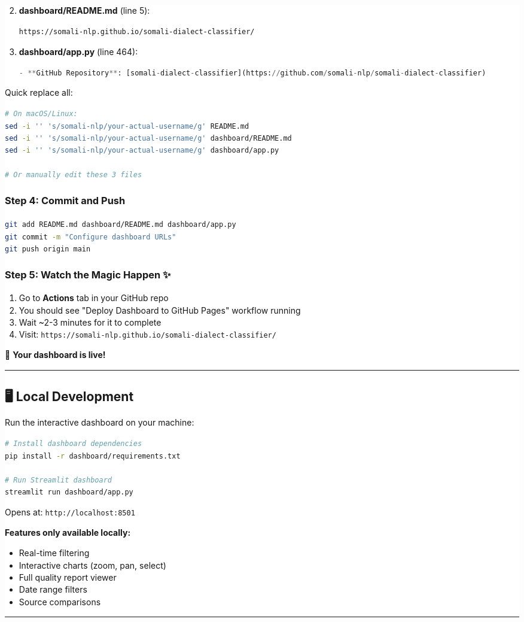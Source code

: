 2. **dashboard/README.md** (line 5):
   ```markdown
   https://somali-nlp.github.io/somali-dialect-classifier/
   ```

3. **dashboard/app.py** (line 464):
   ```python
   - **GitHub Repository**: [somali-dialect-classifier](https://github.com/somali-nlp/somali-dialect-classifier)
   ```

Quick replace all:
```bash
# On macOS/Linux:
sed -i '' 's/somali-nlp/your-actual-username/g' README.md
sed -i '' 's/somali-nlp/your-actual-username/g' dashboard/README.md
sed -i '' 's/somali-nlp/your-actual-username/g' dashboard/app.py

# Or manually edit these 3 files
```

### Step 4: Commit and Push

```bash
git add README.md dashboard/README.md dashboard/app.py
git commit -m "Configure dashboard URLs"
git push origin main
```

### Step 5: Watch the Magic Happen ✨

1. Go to **Actions** tab in your GitHub repo
2. You should see "Deploy Dashboard to GitHub Pages" workflow running
3. Wait ~2-3 minutes for it to complete
4. Visit: `https://somali-nlp.github.io/somali-dialect-classifier/`

🎉 **Your dashboard is live!**

---

## 🖥️ Local Development

Run the interactive dashboard on your machine:

```bash
# Install dashboard dependencies
pip install -r dashboard/requirements.txt

# Run Streamlit dashboard
streamlit run dashboard/app.py
```

Opens at: `http://localhost:8501`

**Features only available locally:**
- Real-time filtering
- Interactive charts (zoom, pan, select)
- Full quality report viewer
- Date range filters
- Source comparisons

---